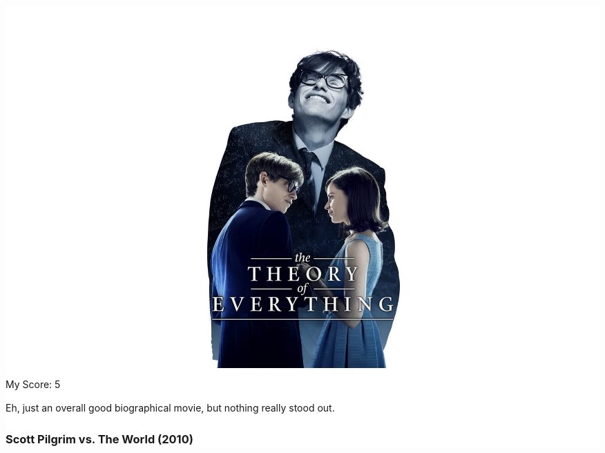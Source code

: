 <img style="display: block; margin-left: auto; margin-right: auto; width: 350px;" src="../assets/theory_of_everything.jpg">

My Score: 5

Eh, just an overall good biographical movie, but nothing really stood out.

### Scott Pilgrim vs. The World (2010)
